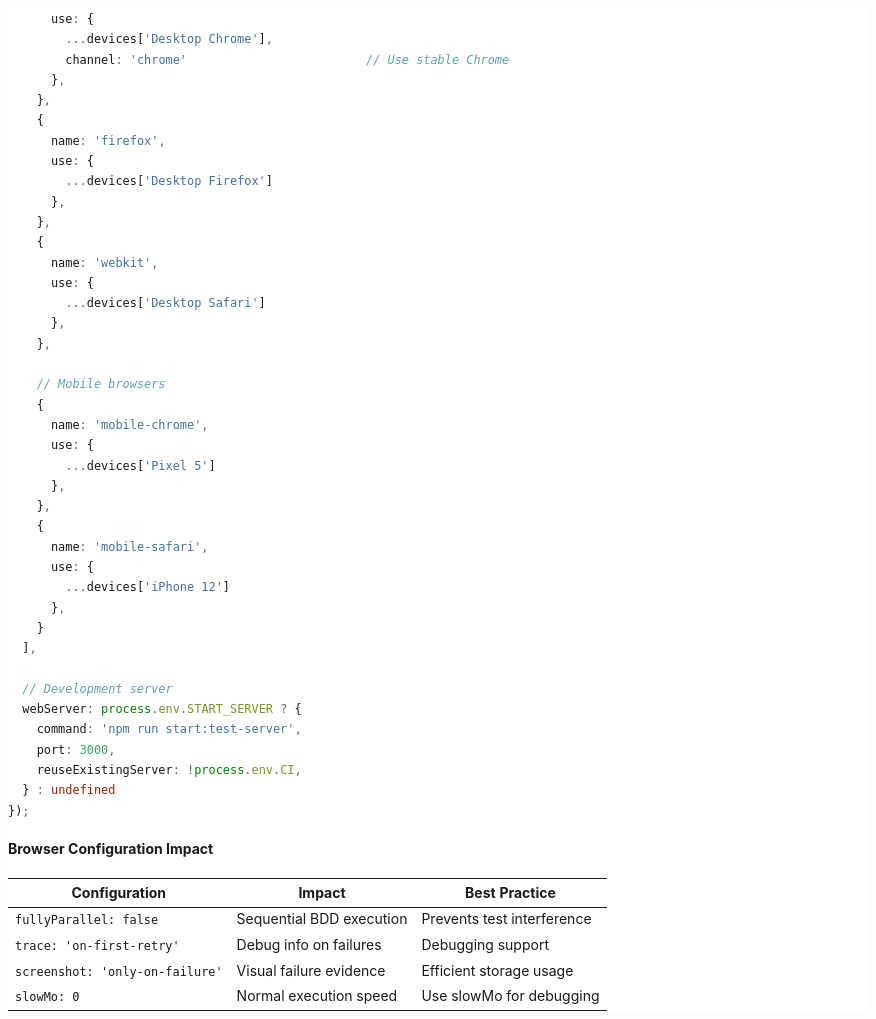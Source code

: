 ```typescript
      use: { 
        ...devices['Desktop Chrome'],
        channel: 'chrome'                         // Use stable Chrome
      },
    },
    {
      name: 'firefox',
      use: { 
        ...devices['Desktop Firefox'] 
      },
    },
    {
      name: 'webkit',
      use: { 
        ...devices['Desktop Safari'] 
      },
    },
    
    // Mobile browsers
    {
      name: 'mobile-chrome',
      use: { 
        ...devices['Pixel 5'] 
      },
    },
    {
      name: 'mobile-safari',
      use: { 
        ...devices['iPhone 12'] 
      },
    }
  ],
  
  // Development server
  webServer: process.env.START_SERVER ? {
    command: 'npm run start:test-server',
    port: 3000,
    reuseExistingServer: !process.env.CI,
  } : undefined
});
```

#### Browser Configuration Impact

| Configuration | Impact | Best Practice |
|---------------|--------|---------------|
| `fullyParallel: false` | Sequential BDD execution | Prevents test interference |
| `trace: 'on-first-retry'` | Debug info on failures | Debugging support |
| `screenshot: 'only-on-failure'` | Visual failure evidence | Efficient storage usage |
| `slowMo: 0` | Normal execution speed | Use slowMo for debugging |
